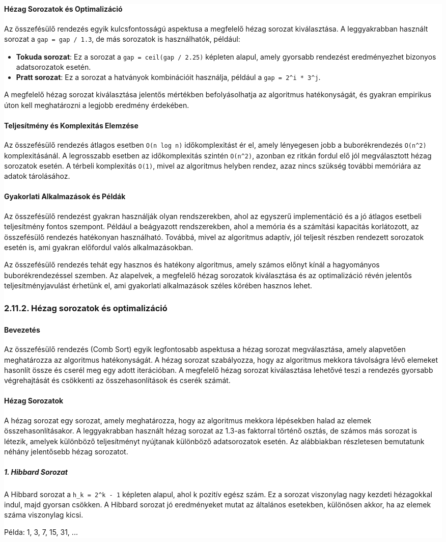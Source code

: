 #### Hézag Sorozatok és Optimalizáció

Az összefésülő rendezés egyik kulcsfontosságú aspektusa a megfelelő hézag sorozat kiválasztása. A leggyakrabban használt sorozat a `gap = gap / 1.3`, de más sorozatok is használhatók, például:
- **Tokuda sorozat**: Ez a sorozat a `gap = ceil(gap / 2.25)` képleten alapul, amely gyorsabb rendezést eredményezhet bizonyos adatsorozatok esetén.
- **Pratt sorozat**: Ez a sorozat a hatványok kombinációit használja, például a `gap = 2^i * 3^j`.

A megfelelő hézag sorozat kiválasztása jelentős mértékben befolyásolhatja az algoritmus hatékonyságát, és gyakran empirikus úton kell meghatározni a legjobb eredmény érdekében.

#### Teljesítmény és Komplexitás Elemzése

Az összefésülő rendezés átlagos esetben `O(n log n)` időkomplexitást ér el, amely lényegesen jobb a buborékrendezés `O(n^2)` komplexitásánál. A legrosszabb esetben az időkomplexitás szintén `O(n^2)`, azonban ez ritkán fordul elő jól megválasztott hézag sorozatok esetén. A térbeli komplexitás `O(1)`, mivel az algoritmus helyben rendez, azaz nincs szükség további memóriára az adatok tárolásához.

#### Gyakorlati Alkalmazások és Példák

Az összefésülő rendezést gyakran használják olyan rendszerekben, ahol az egyszerű implementáció és a jó átlagos esetbeli teljesítmény fontos szempont. Például a beágyazott rendszerekben, ahol a memória és a számítási kapacitás korlátozott, az összefésülő rendezés hatékonyan használható. Továbbá, mivel az algoritmus adaptív, jól teljesít részben rendezett sorozatok esetén is, ami gyakran előfordul valós alkalmazásokban.

Az összefésülő rendezés tehát egy hasznos és hatékony algoritmus, amely számos előnyt kínál a hagyományos buborékrendezéssel szemben. Az alapelvek, a megfelelő hézag sorozatok kiválasztása és az optimalizáció révén jelentős teljesítményjavulást érhetünk el, ami gyakorlati alkalmazások széles körében hasznos lehet.

### 2.11.2. Hézag sorozatok és optimalizáció

#### Bevezetés

Az összefésülő rendezés (Comb Sort) egyik legfontosabb aspektusa a hézag sorozat megválasztása, amely alapvetően meghatározza az algoritmus hatékonyságát. A hézag sorozat szabályozza, hogy az algoritmus mekkora távolságra lévő elemeket hasonlít össze és cserél meg egy adott iterációban. A megfelelő hézag sorozat kiválasztása lehetővé teszi a rendezés gyorsabb végrehajtását és csökkenti az összehasonlítások és cserék számát.

#### Hézag Sorozatok

A hézag sorozat egy sorozat, amely meghatározza, hogy az algoritmus mekkora lépésekben halad az elemek összehasonlításakor. A leggyakrabban használt hézag sorozat az 1.3-as faktorral történő osztás, de számos más sorozat is létezik, amelyek különböző teljesítményt nyújtanak különböző adatsorozatok esetén. Az alábbiakban részletesen bemutatunk néhány jelentősebb hézag sorozatot.

##### 1. Hibbard Sorozat

A Hibbard sorozat a `h_k = 2^k - 1` képleten alapul, ahol k pozitív egész szám. Ez a sorozat viszonylag nagy kezdeti hézagokkal indul, majd gyorsan csökken. A Hibbard sorozat jó eredményeket mutat az általános esetekben, különösen akkor, ha az elemek száma viszonylag kicsi.

Példa: 1, 3, 7, 15, 31, ...
